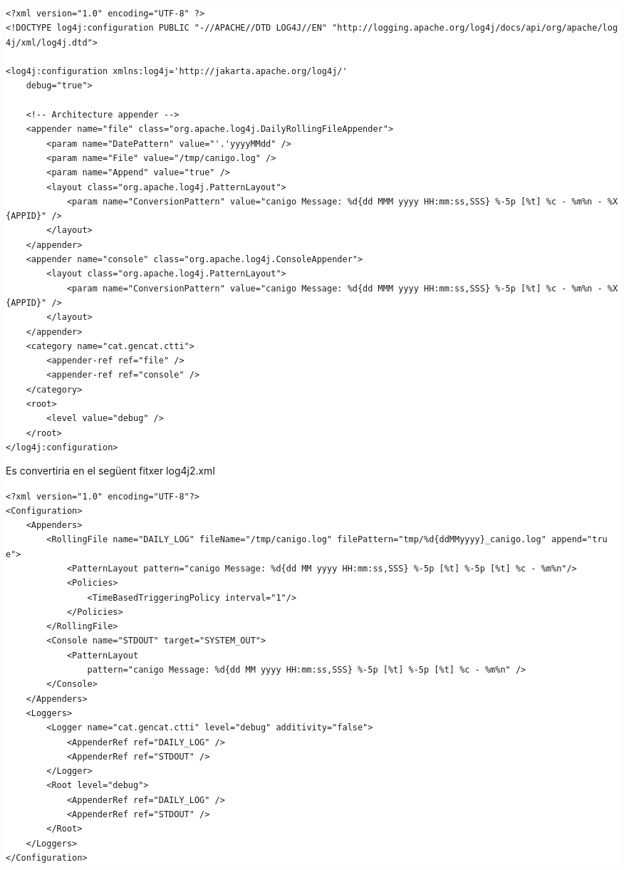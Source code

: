 	<?xml version="1.0" encoding="UTF-8" ?>
	<!DOCTYPE log4j:configuration PUBLIC "-//APACHE//DTD LOG4J//EN" "http://logging.apache.org/log4j/docs/api/org/apache/log4j/xml/log4j.dtd">

	<log4j:configuration xmlns:log4j='http://jakarta.apache.org/log4j/'
		debug="true">

		<!-- Architecture appender -->
		<appender name="file" class="org.apache.log4j.DailyRollingFileAppender">
			<param name="DatePattern" value="'.'yyyyMMdd" />
			<param name="File" value="/tmp/canigo.log" />
			<param name="Append" value="true" />
			<layout class="org.apache.log4j.PatternLayout">
				<param name="ConversionPattern" value="canigo Message: %d{dd MMM yyyy HH:mm:ss,SSS} %-5p [%t] %c - %m%n - %X{APPID}" />
			</layout>
		</appender>
		<appender name="console" class="org.apache.log4j.ConsoleAppender">
			<layout class="org.apache.log4j.PatternLayout">
				<param name="ConversionPattern" value="canigo Message: %d{dd MMM yyyy HH:mm:ss,SSS} %-5p [%t] %c - %m%n - %X{APPID}" />
			</layout>
		</appender>
		<category name="cat.gencat.ctti">
			<appender-ref ref="file" />
			<appender-ref ref="console" />
		</category>
		<root>
			<level value="debug" />
		</root>
	</log4j:configuration>
	
Es convertiria en el següent fitxer log4j2.xml

	<?xml version="1.0" encoding="UTF-8"?>
	<Configuration>
		<Appenders>
			<RollingFile name="DAILY_LOG" fileName="/tmp/canigo.log" filePattern="tmp/%d{ddMMyyyy}_canigo.log" append="true">
				<PatternLayout pattern="canigo Message: %d{dd MM yyyy HH:mm:ss,SSS} %-5p [%t] %-5p [%t] %c - %m%n"/>
				<Policies>
					<TimeBasedTriggeringPolicy interval="1"/>
				</Policies>                               
			</RollingFile>
			<Console name="STDOUT" target="SYSTEM_OUT">
				<PatternLayout
					pattern="canigo Message: %d{dd MM yyyy HH:mm:ss,SSS} %-5p [%t] %-5p [%t] %c - %m%n" />
			</Console>
		</Appenders>
		<Loggers>
			<Logger name="cat.gencat.ctti" level="debug" additivity="false">
				<AppenderRef ref="DAILY_LOG" />
				<AppenderRef ref="STDOUT" />
			</Logger>
			<Root level="debug">
				<AppenderRef ref="DAILY_LOG" />
				<AppenderRef ref="STDOUT" />
			</Root>
		</Loggers>
	</Configuration>
